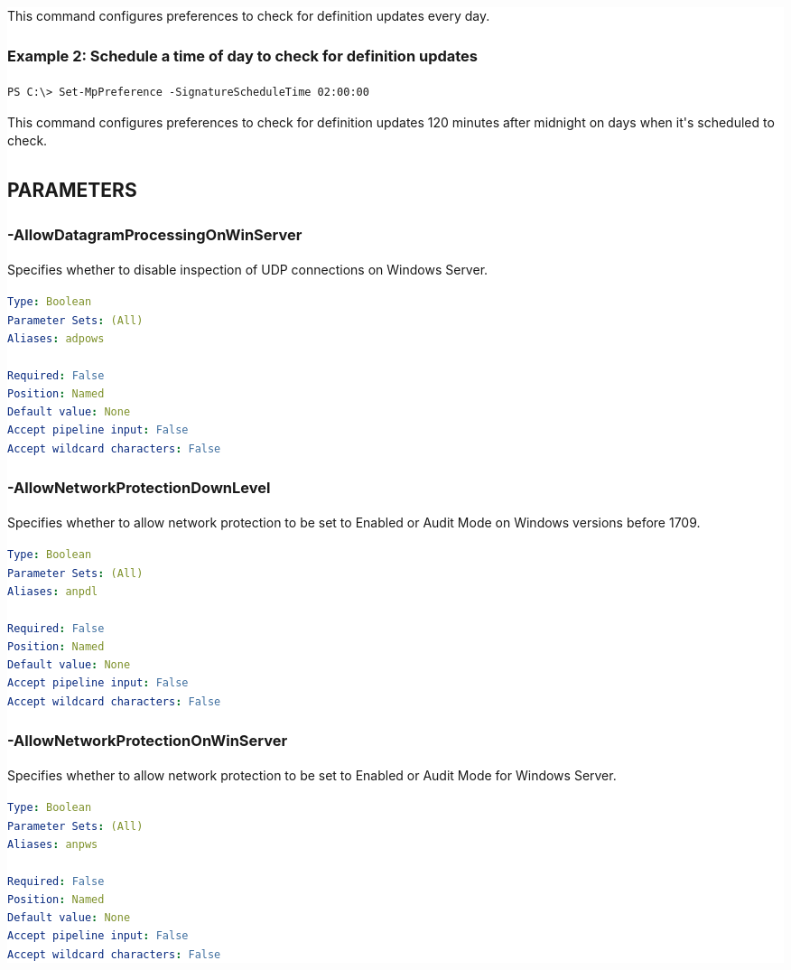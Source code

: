 This command configures preferences to check for definition updates every day.

### Example 2: Schedule a time of day to check for definition updates
```
PS C:\> Set-MpPreference -SignatureScheduleTime 02:00:00
```

This command configures preferences to check for definition updates 120 minutes after midnight on days when it's scheduled to check.

## PARAMETERS

### -AllowDatagramProcessingOnWinServer
Specifies whether to disable inspection of UDP connections on Windows Server.

```yaml
Type: Boolean
Parameter Sets: (All)
Aliases: adpows

Required: False
Position: Named
Default value: None
Accept pipeline input: False
Accept wildcard characters: False
```

### -AllowNetworkProtectionDownLevel
Specifies whether to allow network protection to be set to Enabled or Audit Mode on Windows versions before 1709.

```yaml
Type: Boolean
Parameter Sets: (All)
Aliases: anpdl

Required: False
Position: Named
Default value: None
Accept pipeline input: False
Accept wildcard characters: False
```

### -AllowNetworkProtectionOnWinServer
Specifies whether to allow network protection to be set to Enabled or Audit Mode for Windows Server.

```yaml
Type: Boolean
Parameter Sets: (All)
Aliases: anpws

Required: False
Position: Named
Default value: None
Accept pipeline input: False
Accept wildcard characters: False
```
